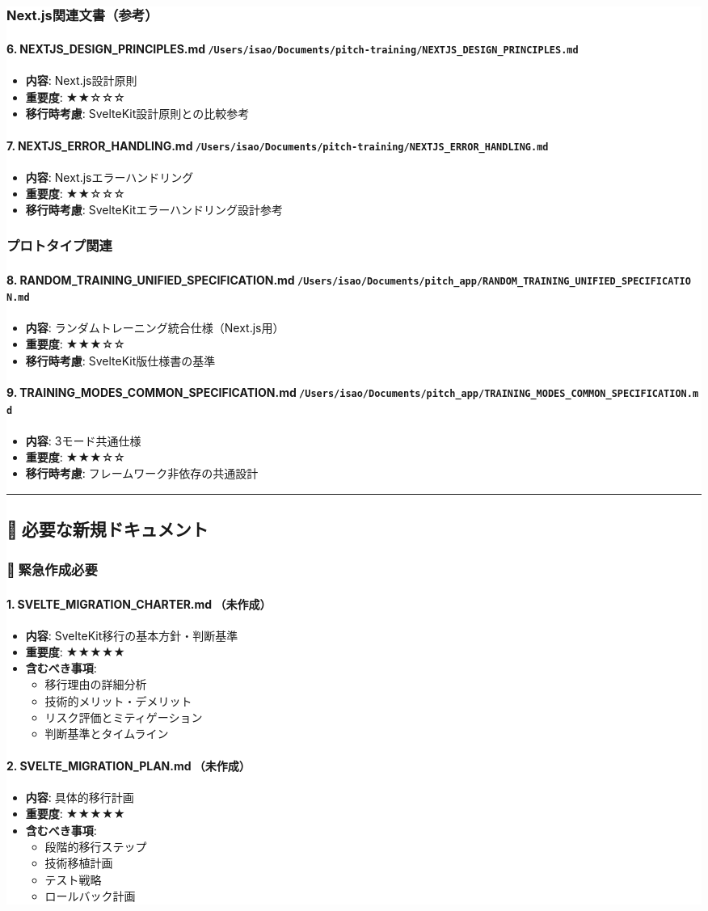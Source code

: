 ### **Next.js関連文書（参考）**

#### **6. NEXTJS_DESIGN_PRINCIPLES.md** `/Users/isao/Documents/pitch-training/NEXTJS_DESIGN_PRINCIPLES.md`
- **内容**: Next.js設計原則
- **重要度**: ★★☆☆☆
- **移行時考慮**: SvelteKit設計原則との比較参考

#### **7. NEXTJS_ERROR_HANDLING.md** `/Users/isao/Documents/pitch-training/NEXTJS_ERROR_HANDLING.md`
- **内容**: Next.jsエラーハンドリング
- **重要度**: ★★☆☆☆
- **移行時考慮**: SvelteKitエラーハンドリング設計参考

### **プロトタイプ関連**

#### **8. RANDOM_TRAINING_UNIFIED_SPECIFICATION.md** `/Users/isao/Documents/pitch_app/RANDOM_TRAINING_UNIFIED_SPECIFICATION.md`
- **内容**: ランダムトレーニング統合仕様（Next.js用）
- **重要度**: ★★★☆☆
- **移行時考慮**: SvelteKit版仕様書の基準

#### **9. TRAINING_MODES_COMMON_SPECIFICATION.md** `/Users/isao/Documents/pitch_app/TRAINING_MODES_COMMON_SPECIFICATION.md`
- **内容**: 3モード共通仕様
- **重要度**: ★★★☆☆
- **移行時考慮**: フレームワーク非依存の共通設計

---

## 📝 必要な新規ドキュメント

### **🚨 緊急作成必要**

#### **1. SVELTE_MIGRATION_CHARTER.md** （未作成）
- **内容**: SvelteKit移行の基本方針・判断基準
- **重要度**: ★★★★★
- **含むべき事項**:
  - 移行理由の詳細分析
  - 技術的メリット・デメリット
  - リスク評価とミティゲーション
  - 判断基準とタイムライン

#### **2. SVELTE_MIGRATION_PLAN.md** （未作成）
- **内容**: 具体的移行計画
- **重要度**: ★★★★★
- **含むべき事項**:
  - 段階的移行ステップ
  - 技術移植計画
  - テスト戦略
  - ロールバック計画
